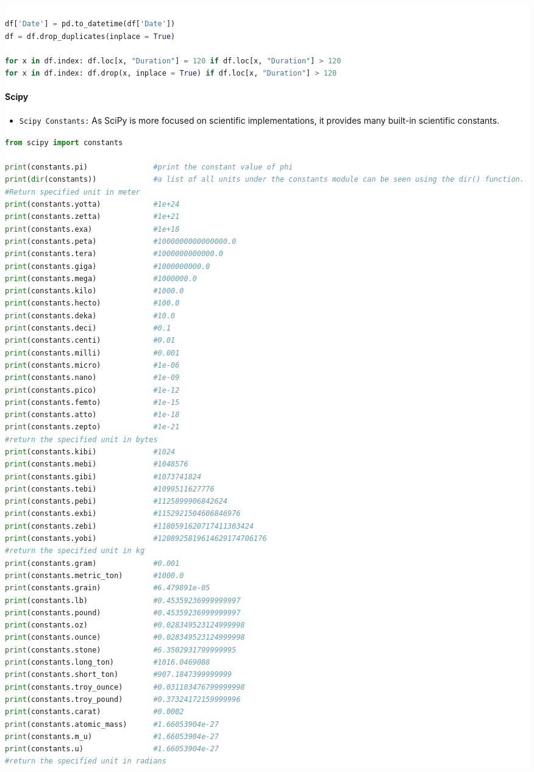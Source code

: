 ```py

df['Date'] = pd.to_datetime(df['Date'])
df = df.drop_duplicates(inplace = True)

for x in df.index: df.loc[x, "Duration"] = 120 if df.loc[x, "Duration"] > 120
for x in df.index: df.drop(x, inplace = True) if df.loc[x, "Duration"] > 120
```
#### **Scipy**
- `Scipy Constants:` As SciPy is more focused on scientific implementations, it provides many built-in scientific constants. 
```py
from scipy import constants

print(constants.pi)               #print the constant value of phi
print(dir(constants))             #a list of all units under the constants module can be seen using the dir() function.
#Return specified unit in meter 
print(constants.yotta)            #1e+24
print(constants.zetta)            #1e+21
print(constants.exa)              #1e+18
print(constants.peta)             #1000000000000000.0
print(constants.tera)             #1000000000000.0
print(constants.giga)             #1000000000.0
print(constants.mega)             #1000000.0
print(constants.kilo)             #1000.0
print(constants.hecto)            #100.0
print(constants.deka)             #10.0
print(constants.deci)             #0.1
print(constants.centi)            #0.01
print(constants.milli)            #0.001
print(constants.micro)            #1e-06
print(constants.nano)             #1e-09
print(constants.pico)             #1e-12
print(constants.femto)            #1e-15
print(constants.atto)             #1e-18
print(constants.zepto)            #1e-21
#return the specified unit in bytes 
print(constants.kibi)             #1024
print(constants.mebi)             #1048576
print(constants.gibi)             #1073741824
print(constants.tebi)             #1099511627776
print(constants.pebi)             #1125899906842624
print(constants.exbi)             #1152921504606846976
print(constants.zebi)             #1180591620717411303424
print(constants.yobi)             #1208925819614629174706176
#return the specified unit in kg
print(constants.gram)             #0.001
print(constants.metric_ton)       #1000.0
print(constants.grain)            #6.479891e-05
print(constants.lb)               #0.45359236999999997
print(constants.pound)            #0.45359236999999997
print(constants.oz)               #0.028349523124999998
print(constants.ounce)            #0.028349523124999998
print(constants.stone)            #6.3502931799999995
print(constants.long_ton)         #1016.0469088
print(constants.short_ton)        #907.1847399999999
print(constants.troy_ounce)       #0.031103476799999998
print(constants.troy_pound)       #0.37324172159999996
print(constants.carat)            #0.0002
print(constants.atomic_mass)      #1.66053904e-27
print(constants.m_u)              #1.66053904e-27
print(constants.u)                #1.66053904e-27
#return the specified unit in radians
```